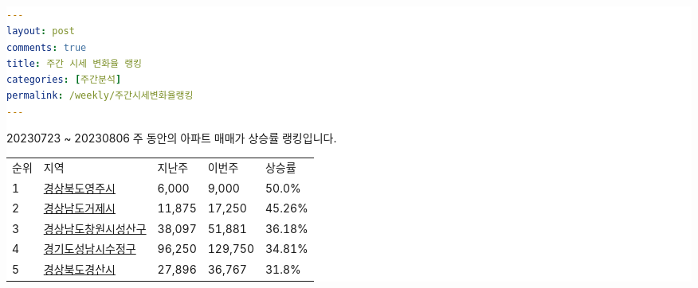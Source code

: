 ```yaml
---
layout: post
comments: true
title: 주간 시세 변화율 랭킹
categories: [주간분석]
permalink: /weekly/주간시세변화율랭킹
---
```


20230723 ~ 20230806 주 동안의 아파트 매매가 상승률 랭킹입니다.

<table class="sortable">
  <tr>
    <td>순위</td>
    <td>지역</td>
    <td>지난주</td>
    <td>이번주</td>
    <td>상승률</td>
  </tr>

  <tr class="item">
    <td>1</td>
    <td><a href="/apt/경상북도영주시">경상북도영주시</a></td>
    <td>6,000</td>
    <td>9,000</td>
    <td>50.0%</td>
  </tr>

  <tr class="item">
    <td>2</td>
    <td><a href="/apt/경상남도거제시">경상남도거제시</a></td>
    <td>11,875</td>
    <td>17,250</td>
    <td>45.26%</td>
  </tr>

  <tr class="item">
    <td>3</td>
    <td><a href="/apt/경상남도창원시성산구">경상남도창원시성산구</a></td>
    <td>38,097</td>
    <td>51,881</td>
    <td>36.18%</td>
  </tr>

  <tr class="item">
    <td>4</td>
    <td><a href="/apt/경기도성남시수정구">경기도성남시수정구</a></td>
    <td>96,250</td>
    <td>129,750</td>
    <td>34.81%</td>
  </tr>

  <tr class="item">
    <td>5</td>
    <td><a href="/apt/경상북도경산시">경상북도경산시</a></td>
    <td>27,896</td>
    <td>36,767</td>
    <td>31.8%</td>
  </tr>
